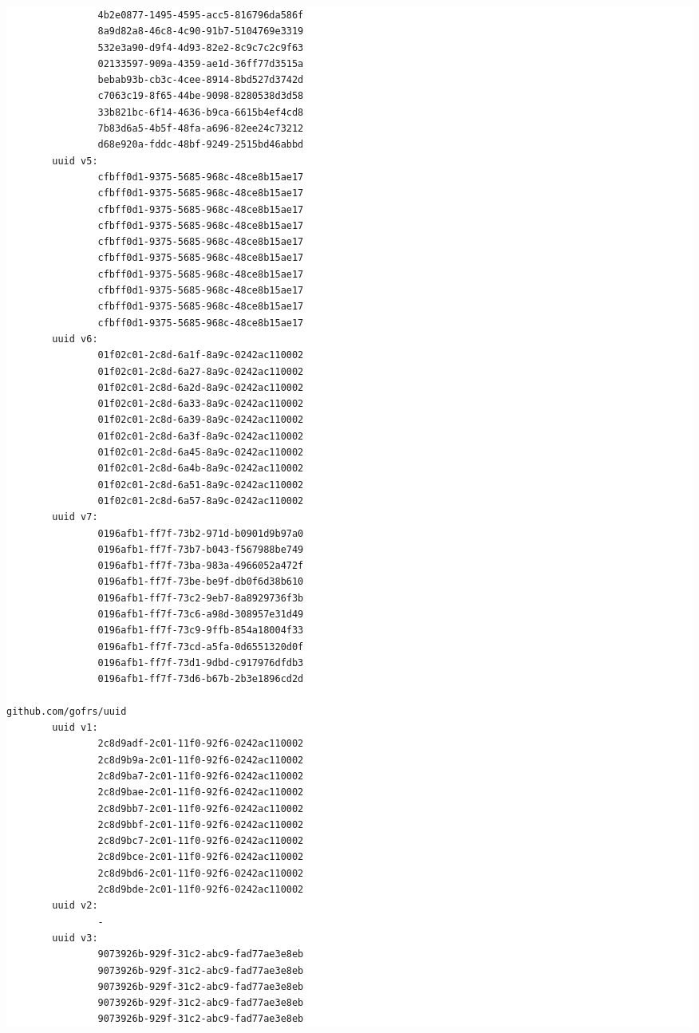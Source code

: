 ```bash
                4b2e0877-1495-4595-acc5-816796da586f
                8a9d82a8-46c8-4c90-91b7-5104769e3319
                532e3a90-d9f4-4d93-82e2-8c9c7c2c9f63
                02133597-909a-4359-ae1d-36ff77d3515a
                bebab93b-cb3c-4cee-8914-8bd527d3742d
                c7063c19-8f65-44be-9098-8280538d3d58
                33b821bc-6f14-4636-b9ca-6615b4ef4cd8
                7b83d6a5-4b5f-48fa-a696-82ee24c73212
                d68e920a-fddc-48bf-9249-2515bd46abbd
        uuid v5:
                cfbff0d1-9375-5685-968c-48ce8b15ae17
                cfbff0d1-9375-5685-968c-48ce8b15ae17
                cfbff0d1-9375-5685-968c-48ce8b15ae17
                cfbff0d1-9375-5685-968c-48ce8b15ae17
                cfbff0d1-9375-5685-968c-48ce8b15ae17
                cfbff0d1-9375-5685-968c-48ce8b15ae17
                cfbff0d1-9375-5685-968c-48ce8b15ae17
                cfbff0d1-9375-5685-968c-48ce8b15ae17
                cfbff0d1-9375-5685-968c-48ce8b15ae17
                cfbff0d1-9375-5685-968c-48ce8b15ae17
        uuid v6:
                01f02c01-2c8d-6a1f-8a9c-0242ac110002
                01f02c01-2c8d-6a27-8a9c-0242ac110002
                01f02c01-2c8d-6a2d-8a9c-0242ac110002
                01f02c01-2c8d-6a33-8a9c-0242ac110002
                01f02c01-2c8d-6a39-8a9c-0242ac110002
                01f02c01-2c8d-6a3f-8a9c-0242ac110002
                01f02c01-2c8d-6a45-8a9c-0242ac110002
                01f02c01-2c8d-6a4b-8a9c-0242ac110002
                01f02c01-2c8d-6a51-8a9c-0242ac110002
                01f02c01-2c8d-6a57-8a9c-0242ac110002
        uuid v7:
                0196afb1-ff7f-73b2-971d-b0901d9b97a0
                0196afb1-ff7f-73b7-b043-f567988be749
                0196afb1-ff7f-73ba-983a-4966052a472f
                0196afb1-ff7f-73be-be9f-db0f6d38b610
                0196afb1-ff7f-73c2-9eb7-8a8929736f3b
                0196afb1-ff7f-73c6-a98d-308957e31d49
                0196afb1-ff7f-73c9-9ffb-854a18004f33
                0196afb1-ff7f-73cd-a5fa-0d6551320d0f
                0196afb1-ff7f-73d1-9dbd-c917976dfdb3
                0196afb1-ff7f-73d6-b67b-2b3e1896cd2d

github.com/gofrs/uuid
        uuid v1:
                2c8d9adf-2c01-11f0-92f6-0242ac110002
                2c8d9b9a-2c01-11f0-92f6-0242ac110002
                2c8d9ba7-2c01-11f0-92f6-0242ac110002
                2c8d9bae-2c01-11f0-92f6-0242ac110002
                2c8d9bb7-2c01-11f0-92f6-0242ac110002
                2c8d9bbf-2c01-11f0-92f6-0242ac110002
                2c8d9bc7-2c01-11f0-92f6-0242ac110002
                2c8d9bce-2c01-11f0-92f6-0242ac110002
                2c8d9bd6-2c01-11f0-92f6-0242ac110002
                2c8d9bde-2c01-11f0-92f6-0242ac110002
        uuid v2:
                -
        uuid v3:
                9073926b-929f-31c2-abc9-fad77ae3e8eb
                9073926b-929f-31c2-abc9-fad77ae3e8eb
                9073926b-929f-31c2-abc9-fad77ae3e8eb
                9073926b-929f-31c2-abc9-fad77ae3e8eb
                9073926b-929f-31c2-abc9-fad77ae3e8eb
```